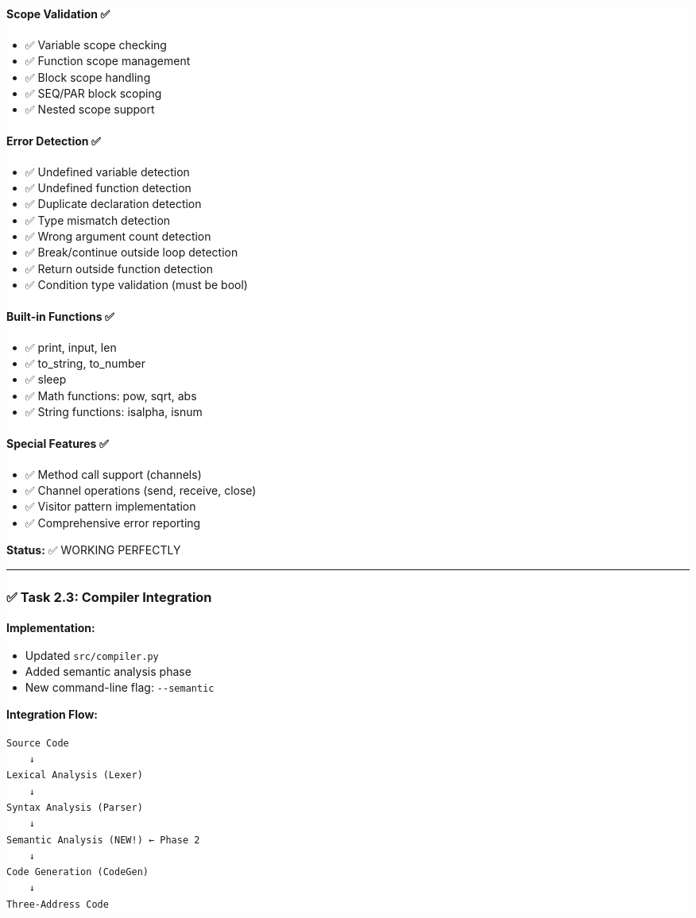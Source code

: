 #### Scope Validation ✅
- ✅ Variable scope checking
- ✅ Function scope management
- ✅ Block scope handling
- ✅ SEQ/PAR block scoping
- ✅ Nested scope support

#### Error Detection ✅
- ✅ Undefined variable detection
- ✅ Undefined function detection
- ✅ Duplicate declaration detection
- ✅ Type mismatch detection
- ✅ Wrong argument count detection
- ✅ Break/continue outside loop detection
- ✅ Return outside function detection
- ✅ Condition type validation (must be bool)

#### Built-in Functions ✅
- ✅ print, input, len
- ✅ to_string, to_number
- ✅ sleep
- ✅ Math functions: pow, sqrt, abs
- ✅ String functions: isalpha, isnum

#### Special Features ✅
- ✅ Method call support (channels)
- ✅ Channel operations (send, receive, close)
- ✅ Visitor pattern implementation
- ✅ Comprehensive error reporting

**Status:** ✅ WORKING PERFECTLY

---

### ✅ Task 2.3: Compiler Integration

**Implementation:**
- Updated `src/compiler.py`
- Added semantic analysis phase
- New command-line flag: `--semantic`

**Integration Flow:**
```
Source Code
    ↓
Lexical Analysis (Lexer)
    ↓
Syntax Analysis (Parser)
    ↓
Semantic Analysis (NEW!) ← Phase 2
    ↓
Code Generation (CodeGen)
    ↓
Three-Address Code
```
